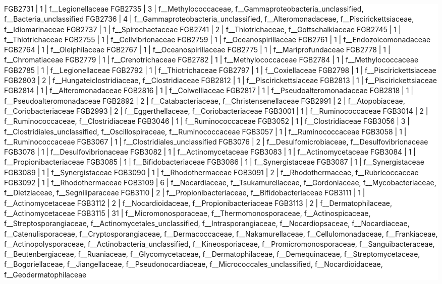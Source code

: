 FGB2731	| 1	| f__Legionellaceae
FGB2735	| 3	| f__Methylococcaceae, f__Gammaproteobacteria_unclassified, f__Bacteria_unclassified
FGB2736	| 4	| f__Gammaproteobacteria_unclassified, f__Alteromonadaceae, f__Piscirickettsiaceae, f__Idiomarinaceae
FGB2737	| 1	| f__Spirochaetaceae
FGB2741	| 2	| f__Thiotrichaceae, f__Gottschalkiaceae
FGB2745	| 1	| f__Thiotrichaceae
FGB2755	| 1	| f__Cellvibrionaceae
FGB2759	| 1	| f__Oceanospirillaceae
FGB2761	| 1	| f__Endozoicomonadaceae
FGB2764	| 1	| f__Oleiphilaceae
FGB2767	| 1	| f__Oceanospirillaceae
FGB2775	| 1	| f__Mariprofundaceae
FGB2778	| 1	| f__Chromatiaceae
FGB2779	| 1	| f__Crenotrichaceae
FGB2782	| 1	| f__Methylococcaceae
FGB2784	| 1	| f__Methylococcaceae
FGB2785	| 1	| f__Legionellaceae
FGB2792	| 1	| f__Thiotrichaceae
FGB2797	| 1	| f__Coxiellaceae
FGB2798	| 1	| f__Piscirickettsiaceae
FGB2803	| 2	| f__Hungateiclostridiaceae, f__Clostridiaceae
FGB2812	| 1	| f__Piscirickettsiaceae
FGB2813	| 1	| f__Piscirickettsiaceae
FGB2814	| 1	| f__Alteromonadaceae
FGB2816	| 1	| f__Colwelliaceae
FGB2817	| 1	| f__Pseudoalteromonadaceae
FGB2818	| 1	| f__Pseudoalteromonadaceae
FGB2892	| 2	| f__Catabacteriaceae, f__Christensenellaceae
FGB2991	| 2	| f__Atopobiaceae, f__Coriobacteriaceae
FGB2993	| 2	| f__Eggerthellaceae, f__Coriobacteriaceae
FGB3001	| 1	| f__Ruminococcaceae
FGB3014	| 2	| f__Ruminococcaceae, f__Clostridiaceae
FGB3046	| 1	| f__Ruminococcaceae
FGB3052	| 1	| f__Clostridiaceae
FGB3056	| 3	| f__Clostridiales_unclassified, f__Oscillospiraceae, f__Ruminococcaceae
FGB3057	| 1	| f__Ruminococcaceae
FGB3058	| 1	| f__Ruminococcaceae
FGB3067	| 1	| f__Clostridiales_unclassified
FGB3076	| 2	| f__Desulfomicrobiaceae, f__Desulfovibrionaceae
FGB3078	| 1	| f__Desulfovibrionaceae
FGB3082	| 1	| f__Actinomycetaceae
FGB3083	| 1	| f__Actinomycetaceae
FGB3084	| 1	| f__Propionibacteriaceae
FGB3085	| 1	| f__Bifidobacteriaceae
FGB3086	| 1	| f__Synergistaceae
FGB3087	| 1	| f__Synergistaceae
FGB3089	| 1	| f__Synergistaceae
FGB3090	| 1	| f__Rhodothermaceae
FGB3091	| 2	| f__Rhodothermaceae, f__Rubricoccaceae
FGB3092	| 1	| f__Rhodothermaceae
FGB3109	| 6	| f__Nocardiaceae, f__Tsukamurellaceae, f__Gordoniaceae, f__Mycobacteriaceae, f__Dietziaceae, f__Segniliparaceae
FGB3110	| 2	| f__Propionibacteriaceae, f__Bifidobacteriaceae
FGB3111	| 1	| f__Actinomycetaceae
FGB3112	| 2	| f__Nocardioidaceae, f__Propionibacteriaceae
FGB3113	| 2	| f__Dermatophilaceae, f__Actinomycetaceae
FGB3115	| 31	| f__Micromonosporaceae, f__Thermomonosporaceae, f__Actinospicaceae, f__Streptosporangiaceae, f__Actinomycetales_unclassified, f__Intrasporangiaceae, f__Nocardiopsaceae, f__Nocardiaceae, f__Catenulisporaceae, f__Cryptosporangiaceae, f__Dermacoccaceae, f__Nakamurellaceae, f__Cellulomonadaceae, f__Frankiaceae, f__Actinopolysporaceae, f__Actinobacteria_unclassified, f__Kineosporiaceae, f__Promicromonosporaceae, f__Sanguibacteraceae, f__Beutenbergiaceae, f__Ruaniaceae, f__Glycomycetaceae, f__Dermatophilaceae, f__Demequinaceae, f__Streptomycetaceae, f__Bogoriellaceae, f__Jiangellaceae, f__Pseudonocardiaceae, f__Micrococcales_unclassified, f__Nocardioidaceae, f__Geodermatophilaceae